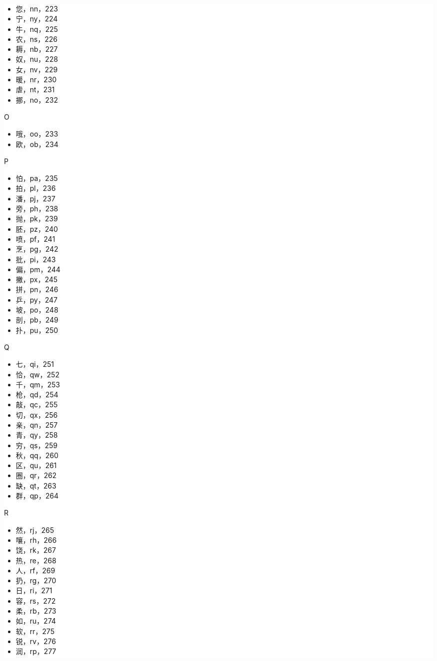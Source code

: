 - 您，nn，223
- 宁，ny，224
- 牛，nq，225
- 农，ns，226
- 耨，nb，227
- 奴，nu，228
- 女，nv，229
- 暖，nr，230
- 虐，nt，231
- 挪，no，232

O

- 哦，oo，233
- 欧，ob，234

P

- 怕，pa，235
- 拍，pl，236
- 潘，pj，237
- 旁，ph，238
- 抛，pk，239
- 胚，pz，240
- 喷，pf，241
- 烹，pg，242
- 批，pi，243
- 偏，pm，244
- 撇，px，245
- 拼，pn，246
- 乒，py，247
- 坡，po，248
- 剖，pb，249
- 扑，pu，250

Q

- 七，qi，251
- 恰，qw，252
- 千，qm，253
- 枪，qd，254
- 敲，qc，255
- 切，qx，256
- 亲，qn，257
- 青，qy，258
- 穷，qs，259
- 秋，qq，260
- 区，qu，261
- 圈，qr，262
- 缺，qt，263
- 群，qp，264

R

- 然，rj，265
- 嚷，rh，266
- 饶，rk，267
- 热，re，268
- 人，rf，269
- 扔，rg，270
- 日，ri，271
- 容，rs，272
- 柔，rb，273
- 如，ru，274
- 软，rr，275
- 锐，rv，276
- 润，rp，277